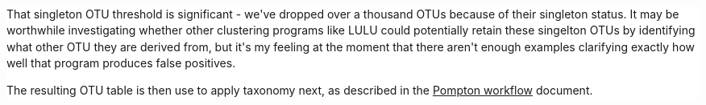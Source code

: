 That singleton OTU threshold is significant - we've dropped over a thousand OTUs because of their singleton status. It may be worthwhile investigating whether other clustering programs like LULU could potentially retain these singelton OTUs by identifying what other OTU they are derived from, but it's my feeling at the moment that there aren't enough examples clarifying exactly how well that program produces false positives.  

The resulting OTU table is then use to apply taxonomy next, as described in the [Pompton workflow](https://github.com/devonorourke/guano/blob/master/BRIpompton/docs/Pompton_workflow.md) document.  
